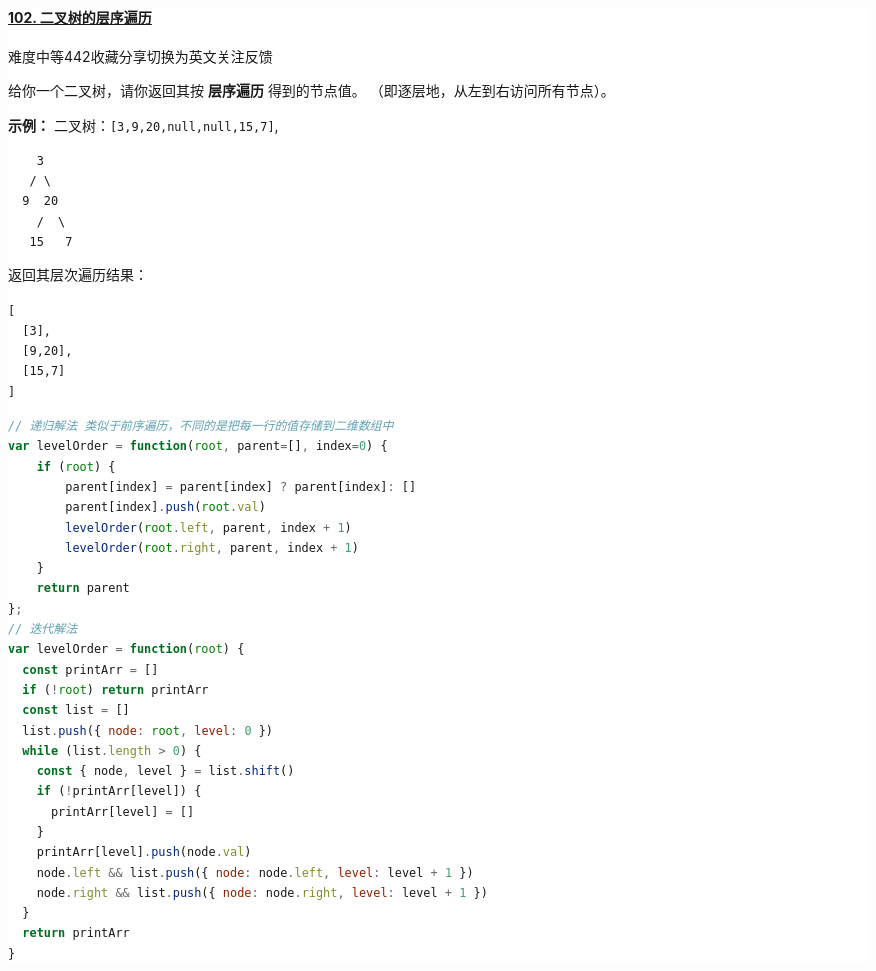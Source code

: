 #### [102. 二叉树的层序遍历](https://leetcode-cn.com/problems/binary-tree-level-order-traversal/)

难度中等442收藏分享切换为英文关注反馈

给你一个二叉树，请你返回其按 **层序遍历** 得到的节点值。 （即逐层地，从左到右访问所有节点）。

**示例：**
二叉树：`[3,9,20,null,null,15,7]`,

```
    3
   / \
  9  20
    /  \
   15   7
```

返回其层次遍历结果：

```
[
  [3],
  [9,20],
  [15,7]
]
```

```js
// 递归解法 类似于前序遍历，不同的是把每一行的值存储到二维数组中
var levelOrder = function(root, parent=[], index=0) {
    if (root) {
        parent[index] = parent[index] ? parent[index]: []
        parent[index].push(root.val)
        levelOrder(root.left, parent, index + 1)
        levelOrder(root.right, parent, index + 1)
    }
    return parent
};
// 迭代解法
var levelOrder = function(root) {
  const printArr = []
  if (!root) return printArr
  const list = []
  list.push({ node: root, level: 0 })
  while (list.length > 0) {
    const { node, level } = list.shift()
    if (!printArr[level]) {
      printArr[level] = []
    }
    printArr[level].push(node.val)
    node.left && list.push({ node: node.left, level: level + 1 })
    node.right && list.push({ node: node.right, level: level + 1 })
  }
  return printArr
}
```

